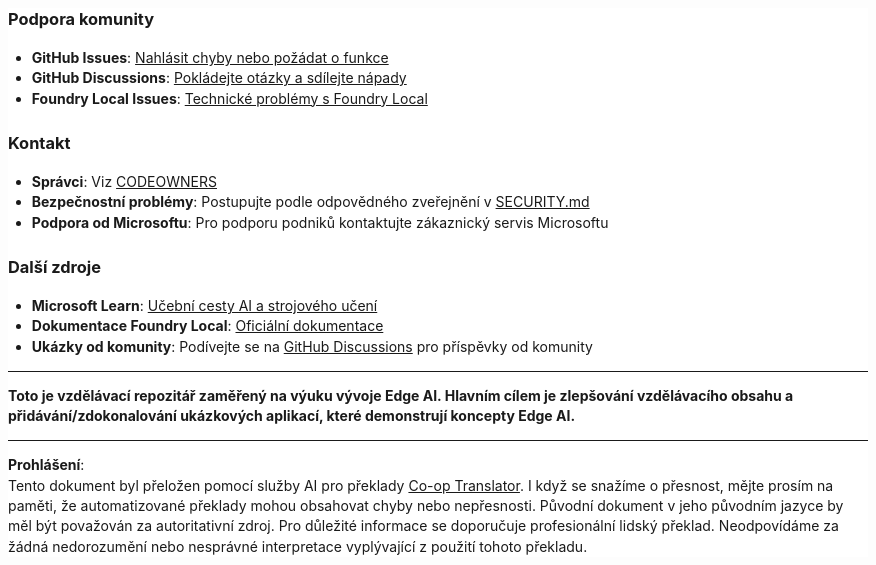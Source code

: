 ### Podpora komunity

- **GitHub Issues**: [Nahlásit chyby nebo požádat o funkce](https://github.com/microsoft/edgeai-for-beginners/issues)
- **GitHub Discussions**: [Pokládejte otázky a sdílejte nápady](https://github.com/microsoft/edgeai-for-beginners/discussions)
- **Foundry Local Issues**: [Technické problémy s Foundry Local](https://github.com/microsoft/Foundry-Local/issues)

### Kontakt

- **Správci**: Viz [CODEOWNERS](https://github.com/microsoft/edgeai-for-beginners/blob/main/.github/CODEOWNERS)
- **Bezpečnostní problémy**: Postupujte podle odpovědného zveřejnění v [SECURITY.md](SECURITY.md)
- **Podpora od Microsoftu**: Pro podporu podniků kontaktujte zákaznický servis Microsoftu

### Další zdroje

- **Microsoft Learn**: [Učební cesty AI a strojového učení](https://learn.microsoft.com/training/browse/?products=ai-services)
- **Dokumentace Foundry Local**: [Oficiální dokumentace](https://github.com/microsoft/Foundry-Local/blob/main/docs/README.md)
- **Ukázky od komunity**: Podívejte se na [GitHub Discussions](https://github.com/microsoft/edgeai-for-beginners/discussions) pro příspěvky od komunity

---

**Toto je vzdělávací repozitář zaměřený na výuku vývoje Edge AI. Hlavním cílem je zlepšování vzdělávacího obsahu a přidávání/zdokonalování ukázkových aplikací, které demonstrují koncepty Edge AI.**

---

**Prohlášení**:  
Tento dokument byl přeložen pomocí služby AI pro překlady [Co-op Translator](https://github.com/Azure/co-op-translator). I když se snažíme o přesnost, mějte prosím na paměti, že automatizované překlady mohou obsahovat chyby nebo nepřesnosti. Původní dokument v jeho původním jazyce by měl být považován za autoritativní zdroj. Pro důležité informace se doporučuje profesionální lidský překlad. Neodpovídáme za žádná nedorozumění nebo nesprávné interpretace vyplývající z použití tohoto překladu.